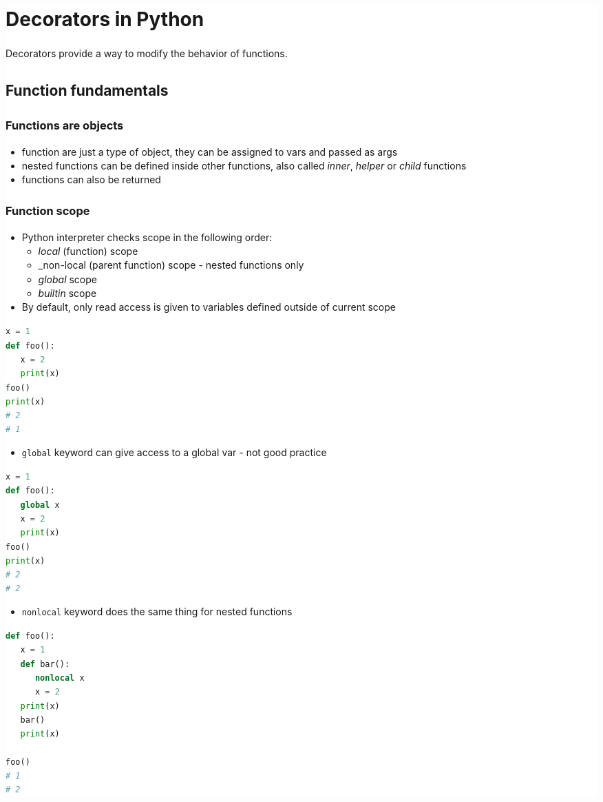 # Decorators in Python

Decorators provide a way to modify the behavior of functions.


## Function fundamentals

### Functions are objects

- function are just a type of object, they can be assigned to vars and passed as args
- nested functions can be defined inside other functions, also called _inner_, _helper_ or _child_ functions
- functions can also be returned

### Function scope

- Python interpreter checks scope in the following order: 
   - _local_ (function) scope
   - _non-local (parent function) scope - nested functions only
   - _global_ scope
   - _builtin_ scope
- By default, only read access is given to variables defined outside of current scope

```python
x = 1
def foo():
   x = 2
   print(x)
foo()
print(x)
# 2
# 1
```

- `global` keyword can give access to a global var - not good practice

```python
x = 1
def foo():
   global x
   x = 2
   print(x)
foo()
print(x)
# 2
# 2
```

- `nonlocal` keyword does the same thing for nested functions

```python
def foo():
   x = 1 
   def bar():     
      nonlocal x
      x = 2
   print(x)
   bar()
   print(x)
 
foo()
# 1
# 2
```
